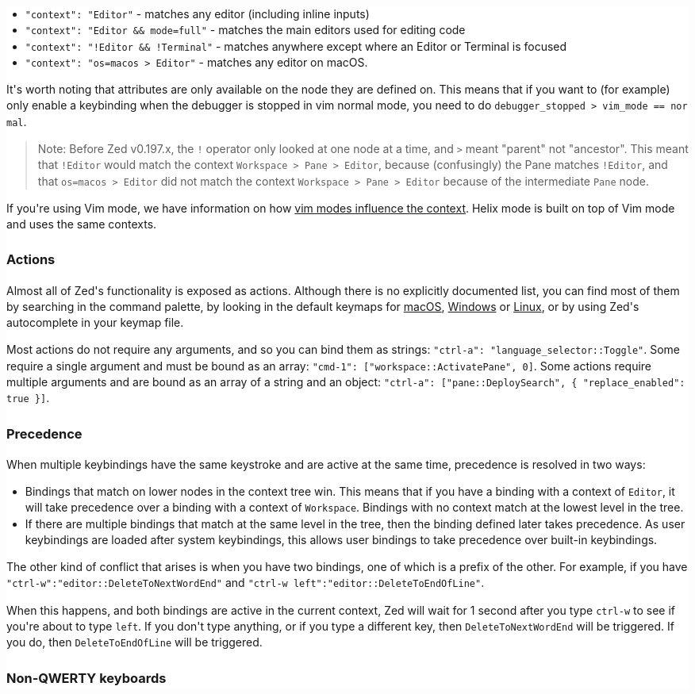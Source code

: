 - `"context": "Editor"` - matches any editor (including inline inputs)
- `"context": "Editor && mode=full"` - matches the main editors used for editing code
- `"context": "!Editor && !Terminal"` - matches anywhere except where an Editor or Terminal is focused
- `"context": "os=macos > Editor"` - matches any editor on macOS.

It's worth noting that attributes are only available on the node they are defined on. This means that if you want to (for example) only enable a keybinding when the debugger is stopped in vim normal mode, you need to do `debugger_stopped > vim_mode == normal`.

> Note: Before Zed v0.197.x, the `!` operator only looked at one node at a time, and `>` meant "parent" not "ancestor". This meant that `!Editor` would match the context `Workspace > Pane > Editor`, because (confusingly) the Pane matches `!Editor`, and that `os=macos > Editor` did not match the context `Workspace > Pane > Editor` because of the intermediate `Pane` node.

If you're using Vim mode, we have information on how [vim modes influence the context](./vim.md#contexts). Helix mode is built on top of Vim mode and uses the same contexts.

### Actions

Almost all of Zed's functionality is exposed as actions.
Although there is no explicitly documented list, you can find most of them by searching in the command palette, by looking in the default keymaps for [macOS](https://github.com/zed-industries/zed/blob/main/assets/keymaps/default-macos.json), [Windows](https://github.com/zed-industries/zed/blob/main/assets/keymaps/default-windows.json) or [Linux](https://github.com/zed-industries/zed/blob/main/assets/keymaps/default-linux.json), or by using Zed's autocomplete in your keymap file.

Most actions do not require any arguments, and so you can bind them as strings: `"ctrl-a": "language_selector::Toggle"`. Some require a single argument and must be bound as an array: `"cmd-1": ["workspace::ActivatePane", 0]`. Some actions require multiple arguments and are bound as an array of a string and an object: `"ctrl-a": ["pane::DeploySearch", { "replace_enabled": true }]`.

### Precedence

When multiple keybindings have the same keystroke and are active at the same time, precedence is resolved in two ways:

- Bindings that match on lower nodes in the context tree win. This means that if you have a binding with a context of `Editor`, it will take precedence over a binding with a context of `Workspace`. Bindings with no context match at the lowest level in the tree.
- If there are multiple bindings that match at the same level in the tree, then the binding defined later takes precedence. As user keybindings are loaded after system keybindings, this allows user bindings to take precedence over built-in keybindings.

The other kind of conflict that arises is when you have two bindings, one of which is a prefix of the other. For example, if you have `"ctrl-w":"editor::DeleteToNextWordEnd"` and `"ctrl-w left":"editor::DeleteToEndOfLine"`.

When this happens, and both bindings are active in the current context, Zed will wait for 1 second after you type `ctrl-w` to see if you're about to type `left`. If you don't type anything, or if you type a different key, then `DeleteToNextWordEnd` will be triggered. If you do, then `DeleteToEndOfLine` will be triggered.

### Non-QWERTY keyboards
